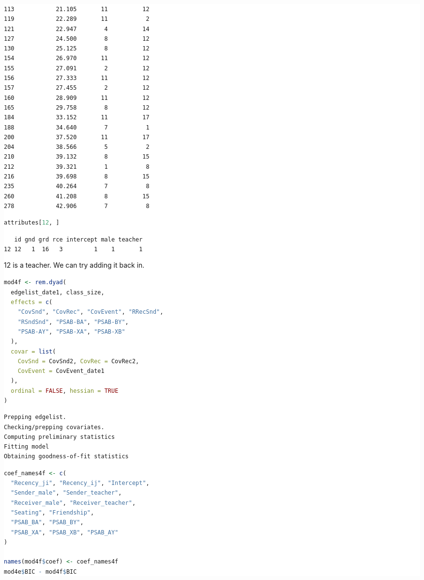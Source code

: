     113            21.105       11          12
    119            22.289       11           2
    121            22.947        4          14
    127            24.500        8          12
    130            25.125        8          12
    154            26.970       11          12
    155            27.091        2          12
    156            27.333       11          12
    157            27.455        2          12
    160            28.909       11          12
    165            29.758        8          12
    184            33.152       11          17
    188            34.640        7           1
    200            37.520       11          17
    204            38.566        5           2
    210            39.132        8          15
    212            39.321        1           8
    216            39.698        8          15
    235            40.264        7           8
    260            41.208        8          15
    278            42.906        7           8

``` r
attributes[12, ]
```

       id gnd grd rce intercept male teacher
    12 12   1  16   3         1    1       1

12 is a teacher. We can try adding it back in.

``` r
mod4f <- rem.dyad(
  edgelist_date1, class_size,
  effects = c(
    "CovSnd", "CovRec", "CovEvent", "RRecSnd",
    "RSndSnd", "PSAB-BA", "PSAB-BY",
    "PSAB-AY", "PSAB-XA", "PSAB-XB"
  ),
  covar = list(
    CovSnd = CovSnd2, CovRec = CovRec2,
    CovEvent = CovEvent_date1
  ),
  ordinal = FALSE, hessian = TRUE
)
```

    Prepping edgelist.
    Checking/prepping covariates.
    Computing preliminary statistics
    Fitting model
    Obtaining goodness-of-fit statistics

``` r
coef_names4f <- c(
  "Recency_ji", "Recency_ij", "Intercept",
  "Sender_male", "Sender_teacher",
  "Receiver_male", "Receiver_teacher",
  "Seating", "Friendship",
  "PSAB_BA", "PSAB_BY",
  "PSAB_XA", "PSAB_XB", "PSAB_AY"
)

names(mod4f$coef) <- coef_names4f
mod4e$BIC - mod4f$BIC
```
